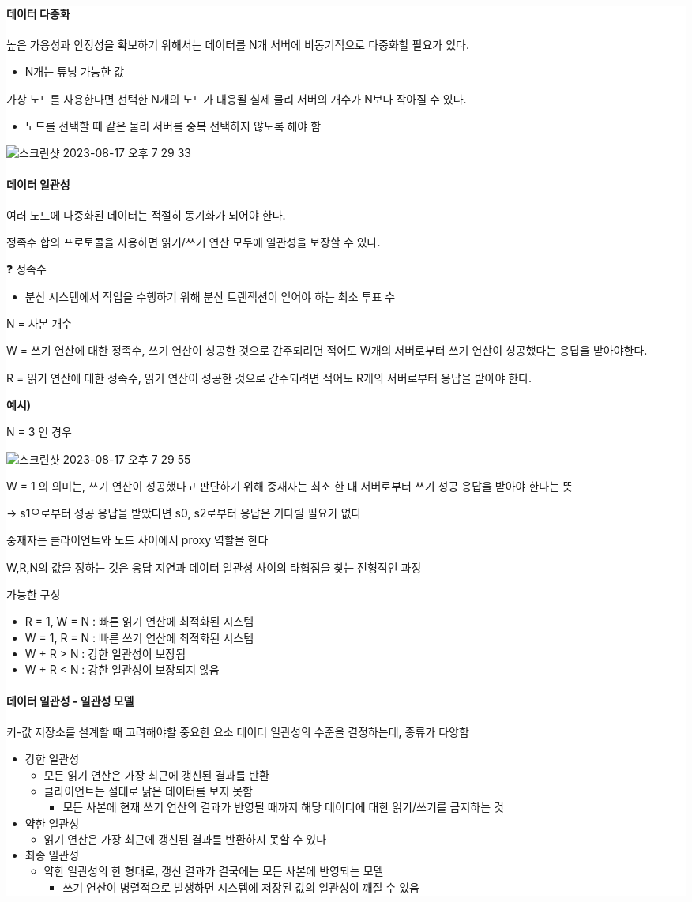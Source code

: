 #### 데이터 다중화

높은 가용성과 안정성을 확보하기 위해서는 데이터를 N개 서버에 비동기적으로 다중화할 필요가 있다.
- N개는 튜닝 가능한 값

가상 노드를 사용한다면 선택한 N개의 노드가 대응될 실제 물리 서버의 개수가 N보다 작아질 수 있다.
- 노드를 선택할 때 같은 물리 서버를 중복 선택하지 않도록 해야 함
  
<img width="245" alt="스크린샷 2023-08-17 오후 7 29 33" src="https://github.com/baekhangyeol/system-design-interview/assets/76465887/da9be49d-f13c-47b8-8eb2-755177f1453e">

#### 데이터 일관성

여러 노드에 다중화된 데이터는 적절히 동기화가 되어야 한다.

정족수 합의 프로토콜을 사용하면 읽기/쓰기 연산 모두에 일관성을 보장할 수 있다.

❓ 정족수
- 분산 시스템에서 작업을 수행하기 위해 분산 트랜잭션이 얻어야 하는 최소 투표 수

N = 사본 개수

W = 쓰기 연산에 대한 정족수, 쓰기 연산이 성공한 것으로 간주되려면 적어도 W개의 서버로부터 쓰기 연산이 성공했다는 응답을 받아야한다.

R = 읽기 연산에 대한 정족수, 읽기 연산이 성공한 것으로 간주되려면 적어도 R개의 서버로부터 응답을 받아야 한다.

**예시)**

N = 3 인 경우

<img width="302" alt="스크린샷 2023-08-17 오후 7 29 55" src="https://github.com/baekhangyeol/system-design-interview/assets/76465887/2bec4f8b-6e09-4abd-b56d-5f4aa8445c00">

W = 1 의 의미는, 쓰기 연산이 성공했다고 판단하기 위해 중재자는 최소 한 대 서버로부터 쓰기 성공 응답을 받아야 한다는 뜻

-> s1으로부터 성공 응답을 받았다면 s0, s2로부터 응답은 기다릴 필요가 없다

중재자는 클라이언트와 노드 사이에서 proxy 역할을 한다

W,R,N의 값을 정하는 것은 응답 지연과 데이터 일관성 사이의 타협점을 찾는 전형적인 과정

가능한 구성
- R = 1, W = N : 빠른 읽기 연산에 최적화된 시스템
- W = 1, R = N : 빠른 쓰기 연산에 최적화된 시스템
- W + R > N : 강한 일관성이 보장됨
- W + R < N : 강한 일관성이 보장되지 않음

#### 데이터 일관성 - 일관성 모델

키-값 저장소를 설계할 때 고려해야할 중요한 요소
데이터 일관성의 수준을 결정하는데, 종류가 다양함

- 강한 일관성
    - 모든 읽기 연산은 가장 최근에 갱신된 결과를 반환
    - 클라이언트는 절대로 낡은 데이터를 보지 못함
        - 모든 사본에 현재 쓰기 연산의 결과가 반영될 때까지 해당 데이터에 대한 읽기/쓰기를 금지하는 것
- 약한 일관성
    - 읽기 연산은 가장 최근에 갱신된 결과를 반환하지 못할 수 있다
- 최종 일관성
    - 약한 일관성의 한 형태로, 갱신 결과가 결국에는 모든 사본에 반영되는 모델
        - 쓰기 연산이 병렬적으로 발생하면 시스템에 저장된 값의 일관성이 깨질 수 있음
